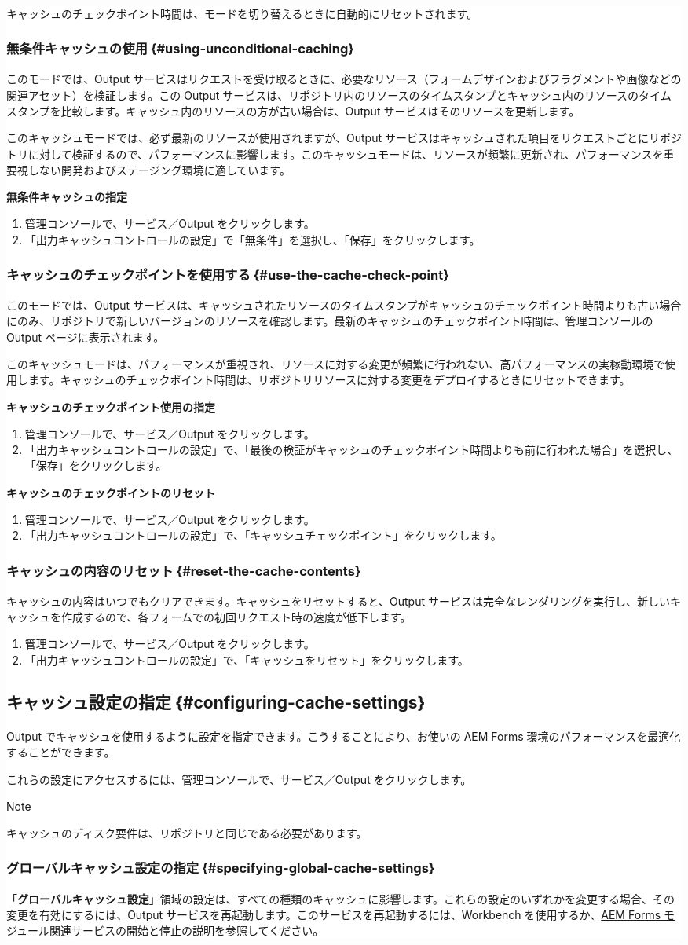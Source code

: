 キャッシュのチェックポイント時間は、モードを切り替えるときに自動的にリセットされます。

### 無条件キャッシュの使用 {#using-unconditional-caching}

このモードでは、Output サービスはリクエストを受け取るときに、必要なリソース（フォームデザインおよびフラグメントや画像などの関連アセット）を検証します。この Output サービスは、リポジトリ内のリソースのタイムスタンプとキャッシュ内のリソースのタイムスタンプを比較します。キャッシュ内のリソースの方が古い場合は、Output サービスはそのリソースを更新します。

このキャッシュモードでは、必ず最新のリソースが使用されますが、Output サービスはキャッシュされた項目をリクエストごとにリポジトリに対して検証するので、パフォーマンスに影響します。このキャッシュモードは、リソースが頻繁に更新され、パフォーマンスを重要視しない開発およびステージング環境に適しています。

**無条件キャッシュの指定**

1. 管理コンソールで、サービス／Output をクリックします。
1. 「出力キャッシュコントロールの設定」で「無条件」を選択し、「保存」をクリックします。

### キャッシュのチェックポイントを使用する {#use-the-cache-check-point}

このモードでは、Output サービスは、キャッシュされたリソースのタイムスタンプがキャッシュのチェックポイント時間よりも古い場合にのみ、リポジトリで新しいバージョンのリソースを確認します。最新のキャッシュのチェックポイント時間は、管理コンソールの Output ページに表示されます。

このキャッシュモードは、パフォーマンスが重視され、リソースに対する変更が頻繁に行われない、高パフォーマンスの実稼動環境で使用します。キャッシュのチェックポイント時間は、リポジトリリソースに対する変更をデプロイするときにリセットできます。

**キャッシュのチェックポイント使用の指定**

1. 管理コンソールで、サービス／Output をクリックします。
1. 「出力キャッシュコントロールの設定」で、「最後の検証がキャッシュのチェックポイント時間よりも前に行われた場合」を選択し、「保存」をクリックします。

**キャッシュのチェックポイントのリセット**

1. 管理コンソールで、サービス／Output をクリックします。
1. 「出力キャッシュコントロールの設定」で、「キャッシュチェックポイント」をクリックします。

### キャッシュの内容のリセット {#reset-the-cache-contents}

キャッシュの内容はいつでもクリアできます。キャッシュをリセットすると、Output サービスは完全なレンダリングを実行し、新しいキャッシュを作成するので、各フォームでの初回リクエスト時の速度が低下します。

1. 管理コンソールで、サービス／Output をクリックします。
1. 「出力キャッシュコントロールの設定」で、「キャッシュをリセット」をクリックします。

## キャッシュ設定の指定 {#configuring-cache-settings}

Output でキャッシュを使用するように設定を指定できます。こうすることにより、お使いの AEM Forms 環境のパフォーマンスを最適化することができます。

これらの設定にアクセスするには、管理コンソールで、サービス／Output をクリックします。

>[!NOTE]
>
>キャッシュのディスク要件は、リポジトリと同じである必要があります。

### グローバルキャッシュ設定の指定 {#specifying-global-cache-settings}

「**グローバルキャッシュ設定**」領域の設定は、すべての種類のキャッシュに影響します。これらの設定のいずれかを変更する場合、その変更を有効にするには、Output サービスを再起動します。このサービスを再起動するには、Workbench を使用するか、[AEM Forms モジュール関連サービスの開始と停止](/help/forms/using/admin-help/starting-stopping-services.md#start-or-stop-the-services-associated-with-aem-forms-modules)の説明を参照してください。
